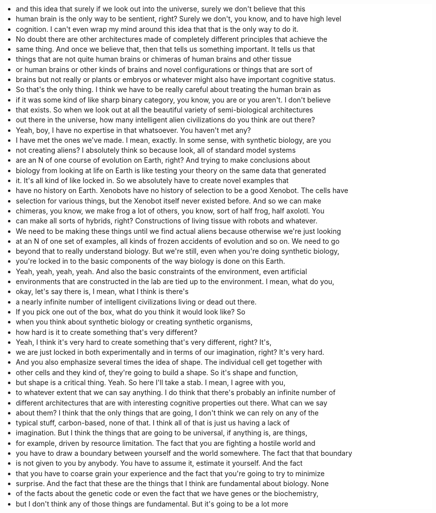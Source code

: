 *  and this idea that surely if we look out into the universe, surely we don't believe that this
*  human brain is the only way to be sentient, right? Surely we don't, you know, and to have high level
*  cognition. I can't even wrap my mind around this idea that that is the only way to do it.
*  No doubt there are other architectures made of completely different principles that achieve the
*  same thing. And once we believe that, then that tells us something important. It tells us that
*  things that are not quite human brains or chimeras of human brains and other tissue
*  or human brains or other kinds of brains and novel configurations or things that are sort of
*  brains but not really or plants or embryos or whatever might also have important cognitive status.
*  So that's the only thing. I think we have to be really careful about treating the human brain as
*  if it was some kind of like sharp binary category, you know, you are or you aren't. I don't believe
*  that exists. So when we look out at all the beautiful variety of semi-biological architectures
*  out there in the universe, how many intelligent alien civilizations do you think are out there?
*  Yeah, boy, I have no expertise in that whatsoever. You haven't met any?
*  I have met the ones we've made. I mean, exactly. In some sense, with synthetic biology, are you
*  not creating aliens? I absolutely think so because look, all of standard model systems
*  are an N of one course of evolution on Earth, right? And trying to make conclusions about
*  biology from looking at life on Earth is like testing your theory on the same data that generated
*  it. It's all kind of like locked in. So we absolutely have to create novel examples that
*  have no history on Earth. Xenobots have no history of selection to be a good Xenobot. The cells have
*  selection for various things, but the Xenobot itself never existed before. And so we can make
*  chimeras, you know, we make frog a lot of others, you know, sort of half frog, half axolotl. You
*  can make all sorts of hybrids, right? Constructions of living tissue with robots and whatever.
*  We need to be making these things until we find actual aliens because otherwise we're just looking
*  at an N of one set of examples, all kinds of frozen accidents of evolution and so on. We need to go
*  beyond that to really understand biology. But we're still, even when you're doing synthetic biology,
*  you're locked in to the basic components of the way biology is done on this Earth.
*  Yeah, yeah, yeah, yeah. And also the basic constraints of the environment, even artificial
*  environments that are constructed in the lab are tied up to the environment. I mean, what do you,
*  okay, let's say there is, I mean, what I think is there's
*  a nearly infinite number of intelligent civilizations living or dead out there.
*  If you pick one out of the box, what do you think it would look like? So
*  when you think about synthetic biology or creating synthetic organisms,
*  how hard is it to create something that's very different?
*  Yeah, I think it's very hard to create something that's very different, right? It's,
*  we are just locked in both experimentally and in terms of our imagination, right? It's very hard.
*  And you also emphasize several times the idea of shape. The individual cell get together with
*  other cells and they kind of, they're going to build a shape. So it's shape and function,
*  but shape is a critical thing. Yeah. So here I'll take a stab. I mean, I agree with you,
*  to whatever extent that we can say anything. I do think that there's probably an infinite number of
*  different architectures that are with interesting cognitive properties out there. What can we say
*  about them? I think that the only things that are going, I don't think we can rely on any of the
*  typical stuff, carbon-based, none of that. I think all of that is just us having a lack of
*  imagination. But I think the things that are going to be universal, if anything is, are things,
*  for example, driven by resource limitation. The fact that you are fighting a hostile world and
*  you have to draw a boundary between yourself and the world somewhere. The fact that that boundary
*  is not given to you by anybody. You have to assume it, estimate it yourself. And the fact
*  that you have to coarse grain your experience and the fact that you're going to try to minimize
*  surprise. And the fact that these are the things that I think are fundamental about biology. None
*  of the facts about the genetic code or even the fact that we have genes or the biochemistry,
*  but I don't think any of those things are fundamental. But it's going to be a lot more